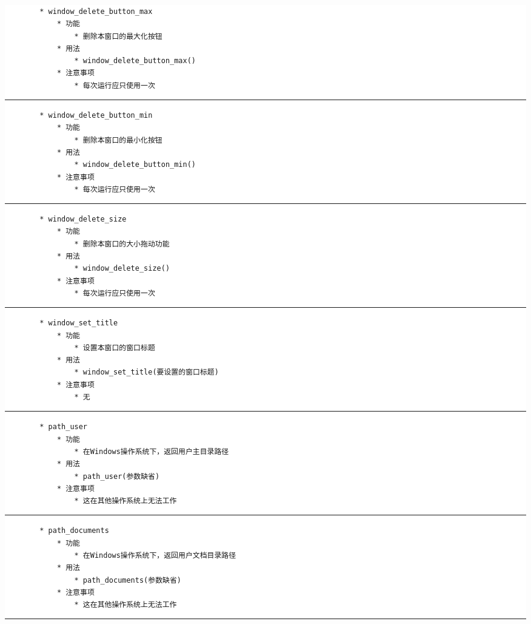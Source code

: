 
            * window_delete_button_max
                * 功能
                    * 删除本窗口的最大化按钮
                * 用法
                    * window_delete_button_max()
                * 注意事项
                    * 每次运行应只使用一次

---

            * window_delete_button_min
                * 功能
                    * 删除本窗口的最小化按钮
                * 用法
                    * window_delete_button_min()
                * 注意事项
                    * 每次运行应只使用一次

---

            * window_delete_size
                * 功能
                    * 删除本窗口的大小拖动功能
                * 用法
                    * window_delete_size()
                * 注意事项
                    * 每次运行应只使用一次

---

            * window_set_title
                * 功能
                    * 设置本窗口的窗口标题
                * 用法
                    * window_set_title(要设置的窗口标题)
                * 注意事项
                    * 无

---

            * path_user
                * 功能
                    * 在Windows操作系统下，返回用户主目录路径
                * 用法
                    * path_user(参数缺省)
                * 注意事项
                    * 这在其他操作系统上无法工作

---

            * path_documents
                * 功能
                    * 在Windows操作系统下，返回用户文档目录路径
                * 用法
                    * path_documents(参数缺省)
                * 注意事项
                    * 这在其他操作系统上无法工作

---